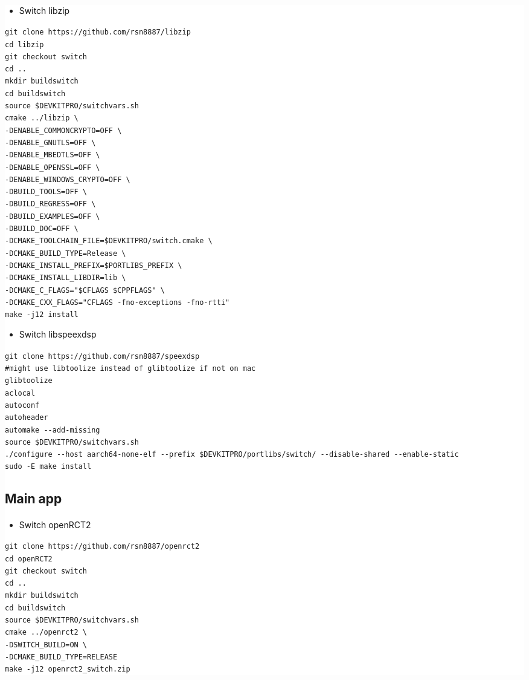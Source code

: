 
- Switch libzip
```
git clone https://github.com/rsn8887/libzip
cd libzip
git checkout switch
cd ..
mkdir buildswitch
cd buildswitch
source $DEVKITPRO/switchvars.sh
cmake ../libzip \
-DENABLE_COMMONCRYPTO=OFF \
-DENABLE_GNUTLS=OFF \
-DENABLE_MBEDTLS=OFF \
-DENABLE_OPENSSL=OFF \
-DENABLE_WINDOWS_CRYPTO=OFF \
-DBUILD_TOOLS=OFF \
-DBUILD_REGRESS=OFF \
-DBUILD_EXAMPLES=OFF \
-DBUILD_DOC=OFF \
-DCMAKE_TOOLCHAIN_FILE=$DEVKITPRO/switch.cmake \
-DCMAKE_BUILD_TYPE=Release \
-DCMAKE_INSTALL_PREFIX=$PORTLIBS_PREFIX \
-DCMAKE_INSTALL_LIBDIR=lib \
-DCMAKE_C_FLAGS="$CFLAGS $CPPFLAGS" \
-DCMAKE_CXX_FLAGS="CFLAGS -fno-exceptions -fno-rtti"
make -j12 install
```

- Switch libspeexdsp
```
git clone https://github.com/rsn8887/speexdsp
#might use libtoolize instead of glibtoolize if not on mac
glibtoolize
aclocal
autoconf
autoheader
automake --add-missing
source $DEVKITPRO/switchvars.sh
./configure --host aarch64-none-elf --prefix $DEVKITPRO/portlibs/switch/ --disable-shared --enable-static
sudo -E make install
```

## Main app

- Switch openRCT2
```
git clone https://github.com/rsn8887/openrct2
cd openRCT2
git checkout switch
cd ..
mkdir buildswitch
cd buildswitch
source $DEVKITPRO/switchvars.sh
cmake ../openrct2 \
-DSWITCH_BUILD=ON \
-DCMAKE_BUILD_TYPE=RELEASE
make -j12 openrct2_switch.zip
```
